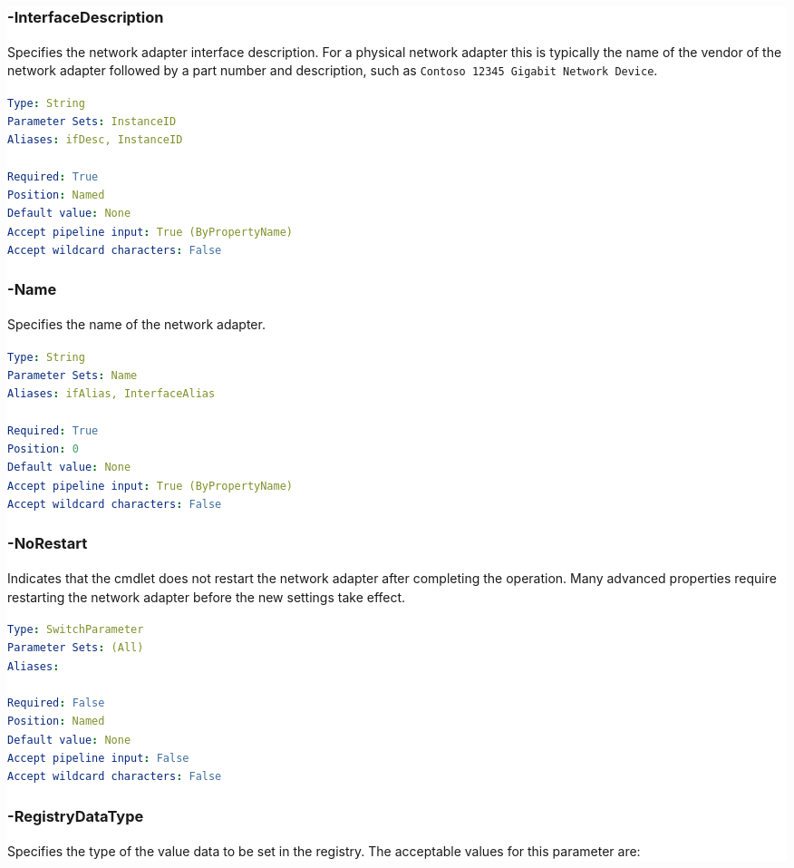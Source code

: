 ### -InterfaceDescription
Specifies the network adapter interface description.
For a physical network adapter this is typically the name of the vendor of the network adapter followed by a part number and description, such as `Contoso 12345 Gigabit Network Device`.

```yaml
Type: String
Parameter Sets: InstanceID
Aliases: ifDesc, InstanceID

Required: True
Position: Named
Default value: None
Accept pipeline input: True (ByPropertyName)
Accept wildcard characters: False
```

### -Name
Specifies the name of the network adapter.

```yaml
Type: String
Parameter Sets: Name
Aliases: ifAlias, InterfaceAlias

Required: True
Position: 0
Default value: None
Accept pipeline input: True (ByPropertyName)
Accept wildcard characters: False
```

### -NoRestart
Indicates that the cmdlet does not restart the network adapter after completing the operation.
Many advanced properties require restarting the network adapter before the new settings take effect.

```yaml
Type: SwitchParameter
Parameter Sets: (All)
Aliases: 

Required: False
Position: Named
Default value: None
Accept pipeline input: False
Accept wildcard characters: False
```

### -RegistryDataType
Specifies the type of the value data to be set in the registry.
The acceptable values for this parameter are:
